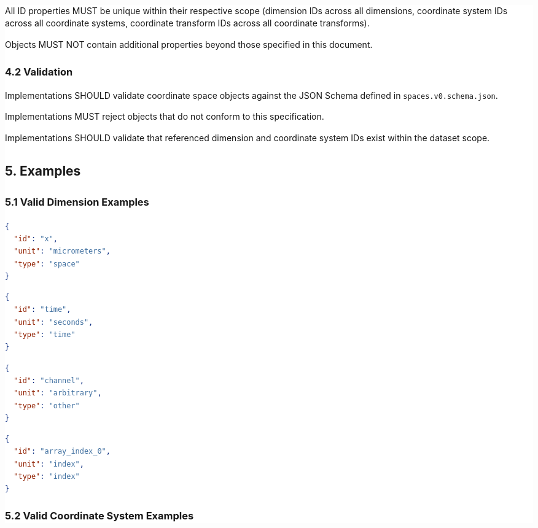 All ID properties MUST be unique within their respective scope (dimension IDs
across all dimensions, coordinate system IDs across all coordinate systems,
coordinate transform IDs across all coordinate transforms).

Objects MUST NOT contain additional properties beyond those specified in this
document.

### 4.2 Validation

Implementations SHOULD validate coordinate space objects against the JSON
Schema defined in `spaces.v0.schema.json`.

Implementations MUST reject objects that do not conform to this specification.

Implementations SHOULD validate that referenced dimension and coordinate system
IDs exist within the dataset scope.

## 5. Examples

### 5.1 Valid Dimension Examples

```json
{
  "id": "x",
  "unit": "micrometers", 
  "type": "space"
}
```

```json
{
  "id": "time",
  "unit": "seconds",
  "type": "time"
}
```

```json
{
  "id": "channel",
  "unit": "arbitrary",
  "type": "other"
}
```

```json
{
  "id": "array_index_0",
  "unit": "index",
  "type": "index"
}
```

### 5.2 Valid Coordinate System Examples
